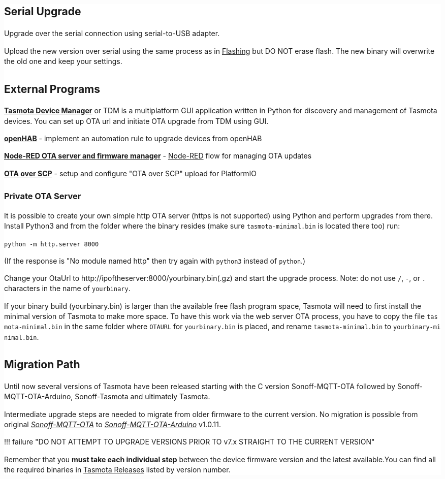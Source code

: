 ## Serial Upgrade

Upgrade over the serial connection using serial-to-USB adapter.

Upload the new version over serial using the same process as in [Flashing](Getting-Started#flashing) but DO NOT erase flash. The new binary will overwrite the old one and keep your settings.

## External Programs

[**Tasmota Device Manager**](https://github.com/jziolkowski/tdm) or TDM is a multiplatform GUI application written in Python for discovery and management of Tasmota devices.
You can set up OTA url and initiate OTA upgrade from TDM using GUI.

[**openHAB**](openHAB#maintenance-actions)  - implement an automation rule to upgrade devices from openHAB

[**Node-RED OTA server and firmware manager**](https://flows.nodered.org/flow/888b4cd95250197eb429b2f40d188185) - [Node-RED](https://nodered.org/) flow for managing OTA updates 

[**OTA over SCP**](OTA-over-SCP) - setup and configure "OTA over SCP" upload for PlatformIO

### Private OTA Server
It is possible to create your own simple http OTA server (https is not supported) using Python and perform upgrades from there. 
Install Python3 and from the folder where the binary resides (make sure `tasmota-minimal.bin` is located there too) run:
```
python -m http.server 8000
```
(If the response is "No module named http" then try again with `python3` instead of `python`.)

Change your OtaUrl to http://ipoftheserver:8000/yourbinary.bin(.gz) and start the upgrade process. Note: do not use `/`, `-`, or `.` characters in the name of `yourbinary`.

If your binary build (yourbinary.bin) is larger than the available free flash program space, Tasmota will need to first install the minimal version of Tasmota to make more space. To have this work via the web server OTA process, you have to copy the file `tasmota-minimal.bin` in the same folder where `OTAURL` for `yourbinary.bin` is placed, and rename `tasmota-minimal.bin` to `yourbinary-minimal.bin`.

## Migration Path

Until now several versions of Tasmota have been released starting with the C version Sonoff-MQTT-OTA followed by Sonoff-MQTT-OTA-Arduino, Sonoff-Tasmota and ultimately Tasmota.

Intermediate upgrade steps are needed to migrate from older firmware to the current version. No migration is possible from original [_Sonoff-MQTT-OTA_](https://github.com/arendst/Sonoff-MQTT-OTA) to [_Sonoff-MQTT-OTA-Arduino_](https://github.com/arendst/Sonoff-MQTT-OTA-Arduino) v1.0.11.

!!! failure "DO NOT ATTEMPT TO UPGRADE VERSIONS PRIOR TO v7.x STRAIGHT TO THE CURRENT VERSION"

Remember that you **must take each individual step** between the device firmware version and the latest available.You can find all the required binaries in [Tasmota Releases](https://github.com/arendst/Tasmota/tags) listed by version number.
